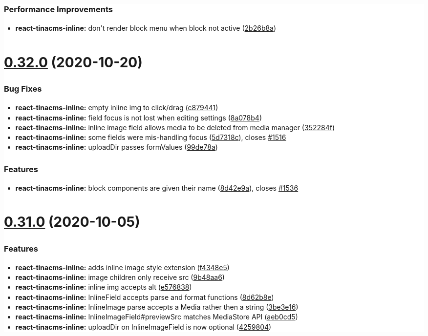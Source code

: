 
### Performance Improvements

* **react-tinacms-inline:** don't render block menu when block not active ([2b26b8a](https://github.com/moonshot-marketing/tinacms/commit/2b26b8a5c7a64b64e10f4faebc8712c0832218a5))





# [0.32.0](https://github.com/tinacms/tinacms/compare/v0.31.0...v0.32.0) (2020-10-20)


### Bug Fixes

* **react-tinacms-inline:** empty inline img to click/drag ([c879441](https://github.com/tinacms/tinacms/commit/c879441541a955d3e3d33c4f30c35a2b8cfbf92a))
* **react-tinacms-inline:** field focus is not lost when editing settings ([8a078b4](https://github.com/tinacms/tinacms/commit/8a078b4f9b5138c7821f859511cc53d618b93366))
* **react-tinacms-inline:** inline image field allows media to be deleted from media manager ([352284f](https://github.com/tinacms/tinacms/commit/352284f8fdeb13b145ce54d0b3359a7076353284))
* **react-tinacms-inline:** some fields were mis-handling focus ([5d7318c](https://github.com/tinacms/tinacms/commit/5d7318c0ccdfe89709f2e8bc7d1c8f8d3a115019)), closes [#1516](https://github.com/tinacms/tinacms/issues/1516)
* **react-tinacms-inline:** uploadDir passes formValues ([99de78a](https://github.com/tinacms/tinacms/commit/99de78acd9768358fc2b43ba0f52d63b07db9988))


### Features

* **react-tinacms-inline:** block components are given their name ([8d42e9a](https://github.com/tinacms/tinacms/commit/8d42e9abbfb98bd50bd7dc1913fa3d8bc799972c)), closes [#1536](https://github.com/tinacms/tinacms/issues/1536)





# [0.31.0](https://github.com/tinacms/tinacms/compare/v0.30.0...v0.31.0) (2020-10-05)


### Features

* **react-tinacms-inline:** adds inline image style extension ([f4348e5](https://github.com/tinacms/tinacms/commit/f4348e583f0ec794b8b45483cd8456ab4e9160a2))
* **react-tinacms-inline:** image children only receive src ([9b48aa6](https://github.com/tinacms/tinacms/commit/9b48aa68874fdfe9ce567f47b5945a9365c888aa))
* **react-tinacms-inline:** inline img accepts alt ([e576838](https://github.com/tinacms/tinacms/commit/e5768385f878418353fa1c108632290e4c3f8c1a))
* **react-tinacms-inline:** InlineField accepts parse and format functions ([8d62b8e](https://github.com/tinacms/tinacms/commit/8d62b8e65cae511118c16a4f4427672b0812bcd9))
* **react-tinacms-inline:** InlineImage parse accepts a Media rather then a string ([3be3e16](https://github.com/tinacms/tinacms/commit/3be3e166b83e1ba60a041898c9b0165310cbb623))
* **react-tinacms-inline:** InlineImageField#previewSrc matches MediaStore API ([aeb0cd5](https://github.com/tinacms/tinacms/commit/aeb0cd5f5a717f035074e1406556b621c5e874f3))
* **react-tinacms-inline:** uploadDir on InlineImageField is now optional ([4259804](https://github.com/tinacms/tinacms/commit/425980478046e50620ce2b6441b4db68d1e0223c))
